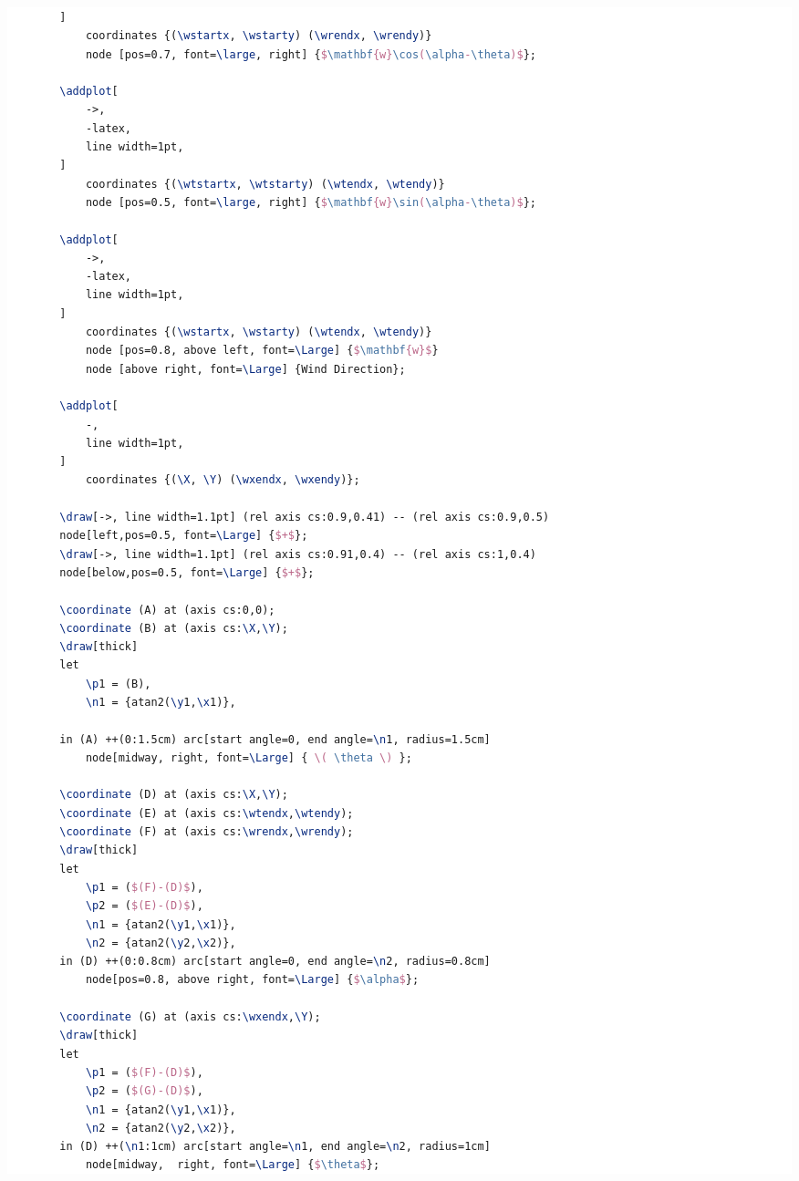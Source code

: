 ```tikz
        ] 
            coordinates {(\wstartx, \wstarty) (\wrendx, \wrendy)}
            node [pos=0.7, font=\large, right] {$\mathbf{w}\cos(\alpha-\theta)$};

        \addplot[
            ->, 
            -latex, 
            line width=1pt,
        ] 
            coordinates {(\wtstartx, \wtstarty) (\wtendx, \wtendy)}
            node [pos=0.5, font=\large, right] {$\mathbf{w}\sin(\alpha-\theta)$};
        
        \addplot[
            ->, 
            -latex, 
            line width=1pt,
        ] 
            coordinates {(\wstartx, \wstarty) (\wtendx, \wtendy)} 
            node [pos=0.8, above left, font=\Large] {$\mathbf{w}$}
            node [above right, font=\Large] {Wind Direction};
        
        \addplot[
            -, 
            line width=1pt,
        ] 
            coordinates {(\X, \Y) (\wxendx, \wxendy)};
            
        \draw[->, line width=1.1pt] (rel axis cs:0.9,0.41) -- (rel axis cs:0.9,0.5) 
        node[left,pos=0.5, font=\Large] {$+$};
        \draw[->, line width=1.1pt] (rel axis cs:0.91,0.4) -- (rel axis cs:1,0.4) 
        node[below,pos=0.5, font=\Large] {$+$};

        \coordinate (A) at (axis cs:0,0); 
        \coordinate (B) at (axis cs:\X,\Y); 
        \draw[thick] 
        let 
            \p1 = (B), 
            \n1 = {atan2(\y1,\x1)},
    
        in (A) ++(0:1.5cm) arc[start angle=0, end angle=\n1, radius=1.5cm] 
            node[midway, right, font=\Large] { \( \theta \) };
    
        \coordinate (D) at (axis cs:\X,\Y); 
        \coordinate (E) at (axis cs:\wtendx,\wtendy); 
        \coordinate (F) at (axis cs:\wrendx,\wrendy); 
        \draw[thick] 
        let 
            \p1 = ($(F)-(D)$), 
            \p2 = ($(E)-(D)$), 
            \n1 = {atan2(\y1,\x1)},
            \n2 = {atan2(\y2,\x2)},
        in (D) ++(0:0.8cm) arc[start angle=0, end angle=\n2, radius=0.8cm] 
            node[pos=0.8, above right, font=\Large] {$\alpha$};

        \coordinate (G) at (axis cs:\wxendx,\Y); 
        \draw[thick] 
        let 
            \p1 = ($(F)-(D)$), 
            \p2 = ($(G)-(D)$), 
            \n1 = {atan2(\y1,\x1)},
            \n2 = {atan2(\y2,\x2)},
        in (D) ++(\n1:1cm) arc[start angle=\n1, end angle=\n2, radius=1cm] 
            node[midway,  right, font=\Large] {$\theta$};
```